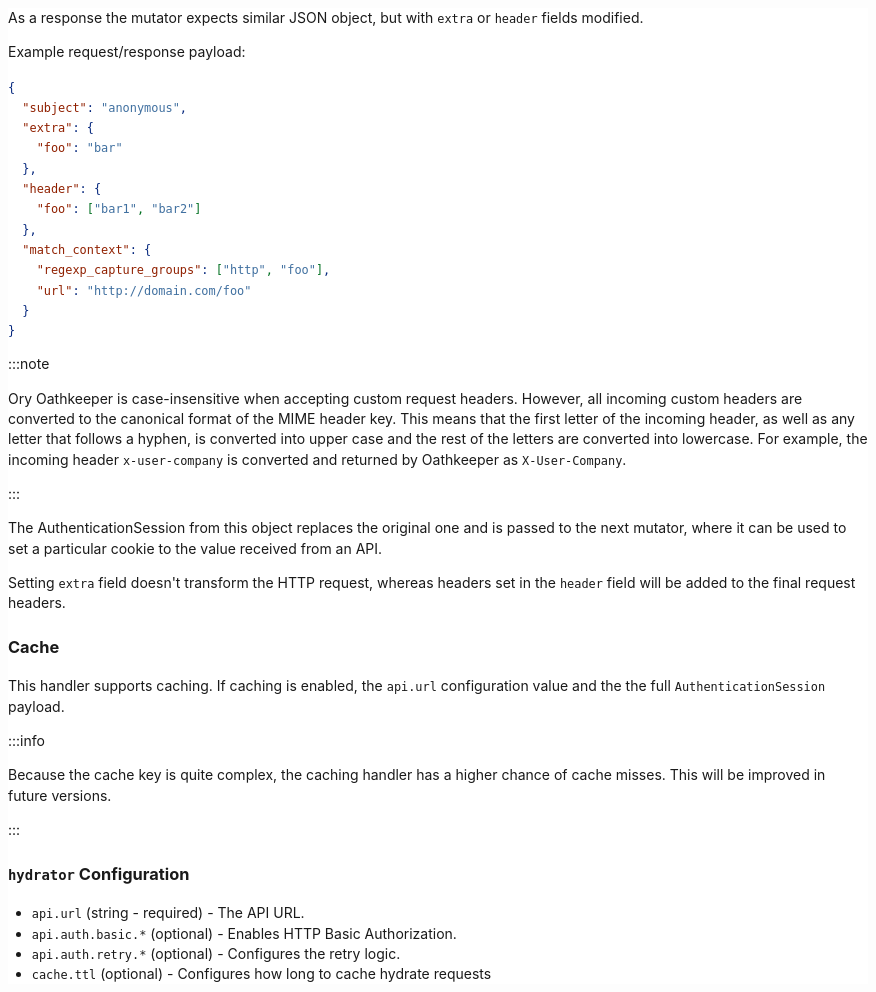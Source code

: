 As a response the mutator expects similar JSON object, but with `extra` or
`header` fields modified.

Example request/response payload:

```json
{
  "subject": "anonymous",
  "extra": {
    "foo": "bar"
  },
  "header": {
    "foo": ["bar1", "bar2"]
  },
  "match_context": {
    "regexp_capture_groups": ["http", "foo"],
    "url": "http://domain.com/foo"
  }
}
```

:::note 

Ory Oathkeeper is case-insensitive when accepting custom request
headers. However, all incoming custom headers are converted to the canonical
format of the MIME header key. This means that the first letter of the incoming
header, as well as any letter that follows a hyphen, is converted into upper
case and the rest of the letters are converted into lowercase. For example, the
incoming header `x-user-company` is converted and returned by Oathkeeper as
`X-User-Company`. 

:::

The AuthenticationSession from this object replaces the original one and is
passed to the next mutator, where it can be used to set a particular cookie to
the value received from an API.

Setting `extra` field doesn't transform the HTTP request, whereas headers set in
the `header` field will be added to the final request headers.

### Cache

This handler supports caching. If caching is enabled, the `api.url`
configuration value and the the full `AuthenticationSession` payload.

:::info

Because the cache key is quite complex, the caching handler has a higher chance
of cache misses. This will be improved in future versions.

:::

### `hydrator` Configuration

- `api.url` (string - required) - The API URL.
- `api.auth.basic.*` (optional) - Enables HTTP Basic Authorization.
- `api.auth.retry.*` (optional) - Configures the retry logic.
- `cache.ttl` (optional) - Configures how long to cache hydrate requests
